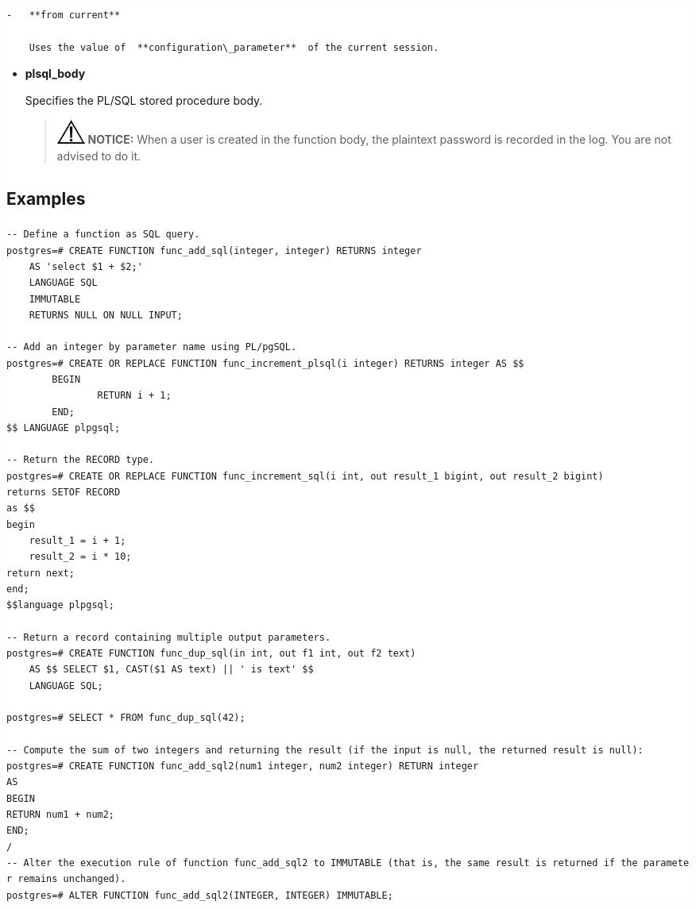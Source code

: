     -   **from current**

        Uses the value of  **configuration\_parameter**  of the current session.


-   **plsql\_body**

    Specifies the PL/SQL stored procedure body.

    >![](public_sys-resources/icon-notice.gif) **NOTICE:** 
    >When a user is created in the function body, the plaintext password is recorded in the log. You are not advised to do it.


## Examples<a name="en-us_topic_0283136560_en-us_topic_0237122104_en-us_topic_0059778837_scc61c5d3cc3e48c1a1ef323652dda821"></a>

```
-- Define a function as SQL query.
postgres=# CREATE FUNCTION func_add_sql(integer, integer) RETURNS integer
    AS 'select $1 + $2;'
    LANGUAGE SQL
    IMMUTABLE
    RETURNS NULL ON NULL INPUT;

-- Add an integer by parameter name using PL/pgSQL.
postgres=# CREATE OR REPLACE FUNCTION func_increment_plsql(i integer) RETURNS integer AS $$
        BEGIN
                RETURN i + 1;
        END;
$$ LANGUAGE plpgsql;

-- Return the RECORD type.
postgres=# CREATE OR REPLACE FUNCTION func_increment_sql(i int, out result_1 bigint, out result_2 bigint)
returns SETOF RECORD
as $$
begin
    result_1 = i + 1;
    result_2 = i * 10;
return next;
end;
$$language plpgsql;

-- Return a record containing multiple output parameters.
postgres=# CREATE FUNCTION func_dup_sql(in int, out f1 int, out f2 text)
    AS $$ SELECT $1, CAST($1 AS text) || ' is text' $$
    LANGUAGE SQL;

postgres=# SELECT * FROM func_dup_sql(42);

-- Compute the sum of two integers and returning the result (if the input is null, the returned result is null):
postgres=# CREATE FUNCTION func_add_sql2(num1 integer, num2 integer) RETURN integer
AS
BEGIN 
RETURN num1 + num2;
END;
/
-- Alter the execution rule of function func_add_sql2 to IMMUTABLE (that is, the same result is returned if the parameter remains unchanged).
postgres=# ALTER FUNCTION func_add_sql2(INTEGER, INTEGER) IMMUTABLE;

```
